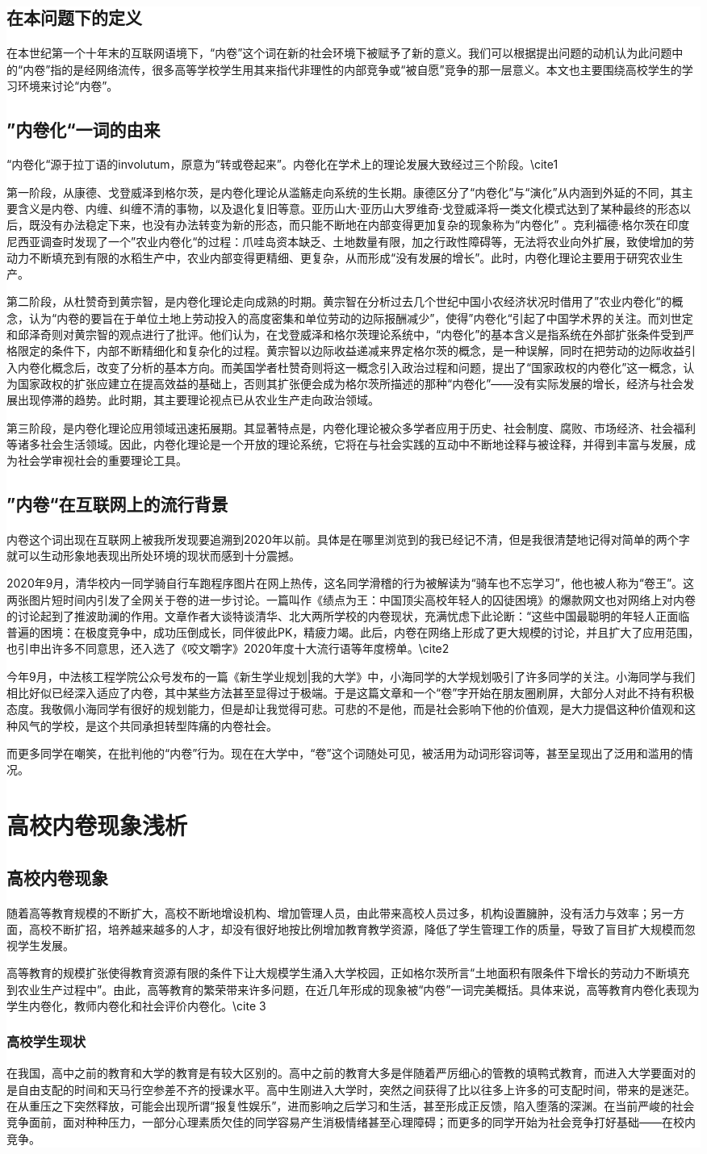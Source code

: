 ## 在本问题下的定义

在本世纪第一个十年末的互联网语境下，“内卷”这个词在新的社会环境下被赋予了新的意义。我们可以根据提出问题的动机认为此问题中的“内卷”指的是经网络流传，很多高等学校学生用其来指代非理性的内部竞争或“被自愿”竞争的那一层意义。本文也主要围绕高校学生的学习环境来讨论“内卷”。

## ”内卷化“一词的由来

“内卷化“源于拉丁语的involutum，原意为“转或卷起来”。内卷化在学术上的理论发展大致经过三个阶段。\cite1

第一阶段，从康德、戈登威泽到格尔茨，是内卷化理论从滥觞走向系统的生长期。康德区分了“内卷化”与“演化”从内涵到外延的不同，其主要含义是内卷、内缠、纠缠不清的事物，以及退化复旧等意。亚历山大·亚历山大罗维奇·戈登威泽将一类文化模式达到了某种最终的形态以后，既没有办法稳定下来，也没有办法转变为新的形态，而只能不断地在内部变得更加复杂的现象称为“内卷化” 。克利福德·格尔茨在印度尼西亚调查时发现了一个”农业内卷化“的过程：爪哇岛资本缺乏、土地数量有限，加之行政性障碍等，无法将农业向外扩展，致使增加的劳动力不断填充到有限的水稻生产中，农业内部变得更精细、更复杂，从而形成“没有发展的增长”。此时，内卷化理论主要用于研究农业生产。

第二阶段，从杜赞奇到黄宗智，是内卷化理论走向成熟的时期。黄宗智在分析过去几个世纪中国小农经济状况时借用了”农业内卷化“的概念，认为“内卷的要旨在于单位土地上劳动投入的高度密集和单位劳动的边际报酬减少”，使得”内卷化“引起了中国学术界的关注。而刘世定和邱泽奇则对黄宗智的观点进行了批评。他们认为，在戈登威泽和格尔茨理论系统中，“内卷化”的基本含义是指系统在外部扩张条件受到严格限定的条件下，内部不断精细化和复杂化的过程。黄宗智以边际收益递减来界定格尔茨的概念，是一种误解，同时在把劳动的边际收益引入内卷化概念后，改变了分析的基本方向。而美国学者杜赞奇则将这一概念引入政治过程和问题，提出了“国家政权的内卷化”这一概念，认为国家政权的扩张应建立在提高效益的基础上，否则其扩张便会成为格尔茨所描述的那种“内卷化”——没有实际发展的增长，经济与社会发展出现停滞的趋势。此时期，其主要理论视点已从农业生产走向政治领域。

第三阶段，是内卷化理论应用领域迅速拓展期。其显著特点是，内卷化理论被众多学者应用于历史、社会制度、腐败、市场经济、社会福利等诸多社会生活领域。因此，内卷化理论是一个开放的理论系统，它将在与社会实践的互动中不断地诠释与被诠释，并得到丰富与发展，成为社会学审视社会的重要理论工具。

## ”内卷“在互联网上的流行背景

内卷这个词出现在互联网上被我所发现要追溯到2020年以前。具体是在哪里浏览到的我已经记不清，但是我很清楚地记得对简单的两个字就可以生动形象地表现出所处环境的现状而感到十分震撼。

2020年9月，清华校内一同学骑自行车跑程序图片在网上热传，这名同学滑稽的行为被解读为“骑车也不忘学习”，他也被人称为“卷王”。这两张图片短时间内引发了全网关于卷的进一步讨论。一篇叫作《绩点为王：中国顶尖高校年轻人的囚徒困境》的爆款网文也对网络上对内卷的讨论起到了推波助澜的作用。文章作者大谈特谈清华、北大两所学校的内卷现状，充满忧虑下此论断：“这些中国最聪明的年轻人正面临普遍的困境：在极度竞争中，成功压倒成长，同伴彼此PK，精疲力竭。此后，内卷在网络上形成了更大规模的讨论，并且扩大了应用范围，也引申出许多不同意思，还入选了《咬文嚼字》2020年度十大流行语等年度榜单。\cite2

今年9月，中法核工程学院公众号发布的一篇《新生学业规划|我的大学》中，小海同学的大学规划吸引了许多同学的关注。小海同学与我们相比好似已经深入适应了内卷，其中某些方法甚至显得过于极端。于是这篇文章和一个“卷”字开始在朋友圈刷屏，大部分人对此不持有积极态度。我敬佩小海同学有很好的规划能力，但是却让我觉得可悲。可悲的不是他，而是社会影响下他的价值观，是大力提倡这种价值观和这种风气的学校，是这个共同承担转型阵痛的内卷社会。

而更多同学在嘲笑，在批判他的“内卷”行为。现在在大学中，“卷”这个词随处可见，被活用为动词形容词等，甚至呈现出了泛用和滥用的情况。



# 高校内卷现象浅析

## 高校内卷现象

随着高等教育规模的不断扩大，高校不断地增设机构、增加管理人员，由此带来高校人员过多，机构设置臃肿，没有活力与效率；另一方面，高校不断扩招，培养越来越多的人才，却没有很好地按比例增加教育教学资源，降低了学生管理工作的质量，导致了盲目扩大规模而忽视学生发展。

高等教育的规模扩张使得教育资源有限的条件下让大规模学生涌入大学校园，正如格尔茨所言“土地面积有限条件下增长的劳动力不断填充到农业生产过程中”。由此，高等教育的繁荣带来许多问题，在近几年形成的现象被“内卷”一词完美概括。具体来说，高等教育内卷化表现为学生内卷化，教师内卷化和社会评价内卷化。\cite 3

### 高校学生现状

在我国，高中之前的教育和大学的教育是有较大区别的。高中之前的教育大多是伴随着严厉细心的管教的填鸭式教育，而进入大学要面对的是自由支配的时间和天马行空参差不齐的授课水平。高中生刚进入大学时，突然之间获得了比以往多上许多的可支配时间，带来的是迷茫。在从重压之下突然释放，可能会出现所谓“报复性娱乐”，进而影响之后学习和生活，甚至形成正反馈，陷入堕落的深渊。在当前严峻的社会竞争面前，面对种种压力，一部分心理素质欠佳的同学容易产生消极情绪甚至心理障碍；而更多的同学开始为社会竞争打好基础——在校内竞争。
